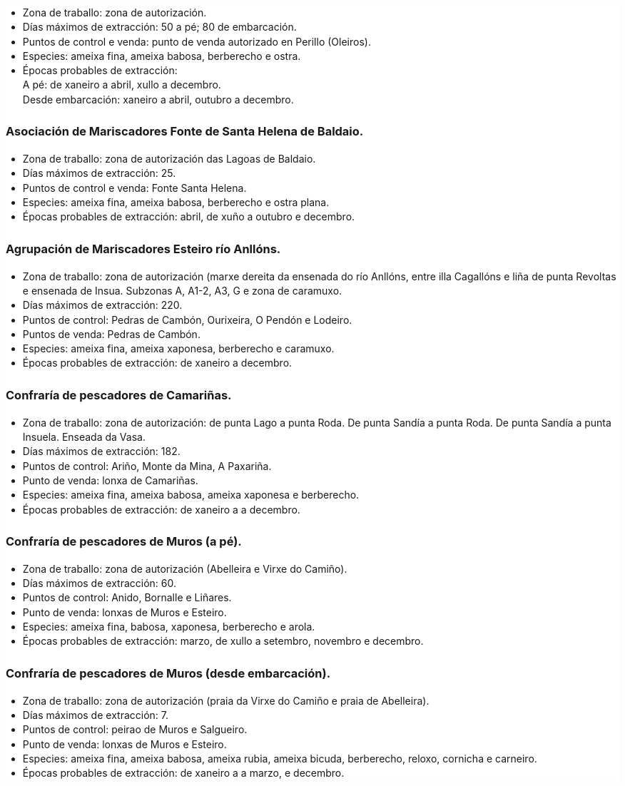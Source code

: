 * Zona de traballo: zona de autorización.
* Días máximos de extracción: 50 a pé; 80 de embarcación.
* Puntos de control e venda: punto de venda autorizado en Perillo (Oleiros).
* Especies: ameixa fina, ameixa babosa, berberecho e ostra.
* Épocas probables de extracción:  
A pé: de xaneiro a abril, xullo a decembro.  
Desde embarcación: xaneiro a abril, outubro a decembro.  

### Asociación de Mariscadores Fonte de Santa Helena de Baldaio.

* Zona de traballo: zona de autorización das Lagoas de Baldaio.
* Días máximos de extracción: 25.
* Puntos de control e venda: Fonte Santa Helena.
* Especies: ameixa fina, ameixa babosa, berberecho e ostra plana.
* Épocas probables de extracción: abril, de xuño a outubro e decembro.

### Agrupación de Mariscadores Esteiro río Anllóns.

* Zona de traballo: zona de autorización (marxe dereita da ensenada do río Anllóns, entre illa Cagallóns e liña de punta Revoltas e ensenada de Insua. Subzonas A, A1-2, A3, G e zona de caramuxo.
* Días máximos de extracción: 220.
* Puntos de control: Pedras de Cambón, Ourixeira, O Pendón e Lodeiro.
* Puntos de venda: Pedras de Cambón.
* Especies: ameixa fina, ameixa xaponesa, berberecho e caramuxo.
* Épocas probables de extracción: de xaneiro a decembro.

### Confraría de pescadores de Camariñas.

* Zona de traballo: zona de autorización: de punta Lago a punta Roda. De punta Sandía a punta Roda. De punta Sandía a punta Insuela. Enseada da Vasa.
* Días máximos de extracción: 182.
* Puntos de control: Ariño, Monte da Mina, A Paxariña.
* Punto de venda: lonxa de Camariñas.
* Especies: ameixa fina, ameixa babosa, ameixa xaponesa e berberecho.
* Épocas probables de extracción: de xaneiro a a decembro.

### Confraría de pescadores de Muros (a pé).

* Zona de traballo: zona de autorización (Abelleira e Virxe do Camiño).
* Días máximos de extracción: 60.
* Puntos de control: Anido, Bornalle e Liñares.
* Punto de venda: lonxas de Muros e Esteiro.
* Especies: ameixa fina, babosa, xaponesa, berberecho e arola.
* Épocas probables de extracción: marzo, de xullo a setembro, novembro e decembro.

### Confraría de pescadores de Muros (desde embarcación).

* Zona de traballo: zona de autorización (praia da Virxe do Camiño e praia de Abelleira).
* Días máximos de extracción: 7.
* Puntos de control: peirao de Muros e Salgueiro.
* Punto de venda: lonxas de Muros e Esteiro.
* Especies: ameixa fina, ameixa babosa, ameixa rubia, ameixa bicuda, berberecho, reloxo, cornicha e carneiro.
* Épocas probables de extracción: de xaneiro a a marzo, e decembro.
